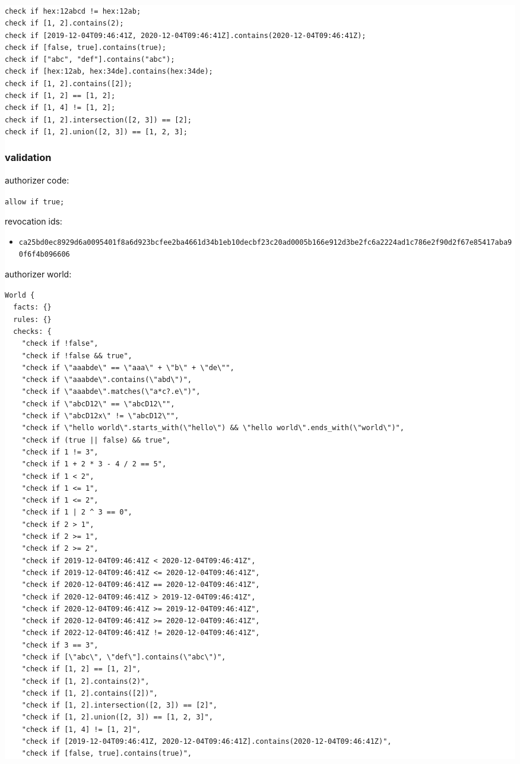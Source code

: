 ```
check if hex:12abcd != hex:12ab;
check if [1, 2].contains(2);
check if [2019-12-04T09:46:41Z, 2020-12-04T09:46:41Z].contains(2020-12-04T09:46:41Z);
check if [false, true].contains(true);
check if ["abc", "def"].contains("abc");
check if [hex:12ab, hex:34de].contains(hex:34de);
check if [1, 2].contains([2]);
check if [1, 2] == [1, 2];
check if [1, 4] != [1, 2];
check if [1, 2].intersection([2, 3]) == [2];
check if [1, 2].union([2, 3]) == [1, 2, 3];
```

### validation

authorizer code:
```
allow if true;
```

revocation ids:
- `ca25bd0ec8929d6a0095401f8a6d923bcfee2ba4661d34b1eb10decbf23c20ad0005b166e912d3be2fc6a2224ad1c786e2f90d2f67e85417aba90f6f4b096606`

authorizer world:
```
World {
  facts: {}
  rules: {}
  checks: {
    "check if !false",
    "check if !false && true",
    "check if \"aaabde\" == \"aaa\" + \"b\" + \"de\"",
    "check if \"aaabde\".contains(\"abd\")",
    "check if \"aaabde\".matches(\"a*c?.e\")",
    "check if \"abcD12\" == \"abcD12\"",
    "check if \"abcD12x\" != \"abcD12\"",
    "check if \"hello world\".starts_with(\"hello\") && \"hello world\".ends_with(\"world\")",
    "check if (true || false) && true",
    "check if 1 != 3",
    "check if 1 + 2 * 3 - 4 / 2 == 5",
    "check if 1 < 2",
    "check if 1 <= 1",
    "check if 1 <= 2",
    "check if 1 | 2 ^ 3 == 0",
    "check if 2 > 1",
    "check if 2 >= 1",
    "check if 2 >= 2",
    "check if 2019-12-04T09:46:41Z < 2020-12-04T09:46:41Z",
    "check if 2019-12-04T09:46:41Z <= 2020-12-04T09:46:41Z",
    "check if 2020-12-04T09:46:41Z == 2020-12-04T09:46:41Z",
    "check if 2020-12-04T09:46:41Z > 2019-12-04T09:46:41Z",
    "check if 2020-12-04T09:46:41Z >= 2019-12-04T09:46:41Z",
    "check if 2020-12-04T09:46:41Z >= 2020-12-04T09:46:41Z",
    "check if 2022-12-04T09:46:41Z != 2020-12-04T09:46:41Z",
    "check if 3 == 3",
    "check if [\"abc\", \"def\"].contains(\"abc\")",
    "check if [1, 2] == [1, 2]",
    "check if [1, 2].contains(2)",
    "check if [1, 2].contains([2])",
    "check if [1, 2].intersection([2, 3]) == [2]",
    "check if [1, 2].union([2, 3]) == [1, 2, 3]",
    "check if [1, 4] != [1, 2]",
    "check if [2019-12-04T09:46:41Z, 2020-12-04T09:46:41Z].contains(2020-12-04T09:46:41Z)",
    "check if [false, true].contains(true)",
```